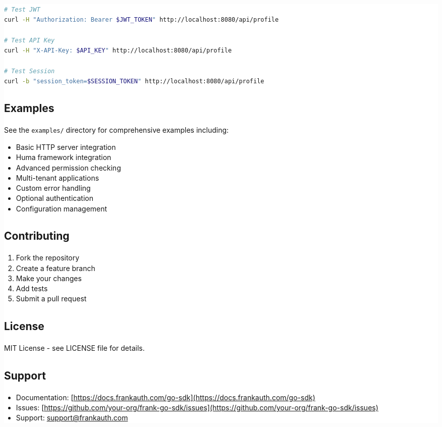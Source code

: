 ```bash
# Test JWT
curl -H "Authorization: Bearer $JWT_TOKEN" http://localhost:8080/api/profile

# Test API Key
curl -H "X-API-Key: $API_KEY" http://localhost:8080/api/profile

# Test Session
curl -b "session_token=$SESSION_TOKEN" http://localhost:8080/api/profile
```

## Examples

See the `examples/` directory for comprehensive examples including:

- Basic HTTP server integration
- Huma framework integration
- Advanced permission checking
- Multi-tenant applications
- Custom error handling
- Optional authentication
- Configuration management

## Contributing

1. Fork the repository
2. Create a feature branch
3. Make your changes
4. Add tests
5. Submit a pull request

## License

MIT License - see LICENSE file for details.

## Support

- Documentation: [https://docs.frankauth.com/go-sdk](https://docs.frankauth.com/go-sdk)
- Issues: [https://github.com/your-org/frank-go-sdk/issues](https://github.com/your-org/frank-go-sdk/issues)
- Support: [support@frankauth.com](mailto:support@frankauth.com)